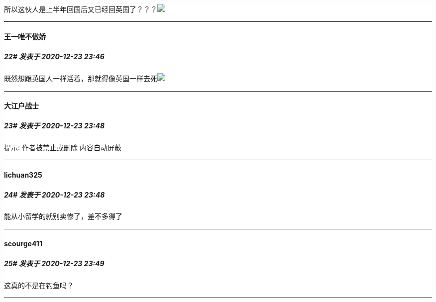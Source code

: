

所以这伙人是上半年回国后又已经回英国了？？？<img src="https://static.saraba1st.com/image/smiley/face2017/117.png" referrerpolicy="no-referrer">







*****

####  王一唯不傲娇  
##### 22#       发表于 2020-12-23 23:46




既然想跟英国人一样活着，那就得像英国一样去死<img src="https://static.saraba1st.com/image/smiley/face2017/067.png" referrerpolicy="no-referrer">







*****

####  大江户战士  
##### 23#       发表于 2020-12-23 23:48

提示: 作者被禁止或删除 内容自动屏蔽



*****

####  lichuan325  
##### 24#       发表于 2020-12-23 23:48




能从小留学的就别卖惨了，差不多得了







*****

####  scourge411  
##### 25#       发表于 2020-12-23 23:49




这真的不是在钓鱼吗？







*****
